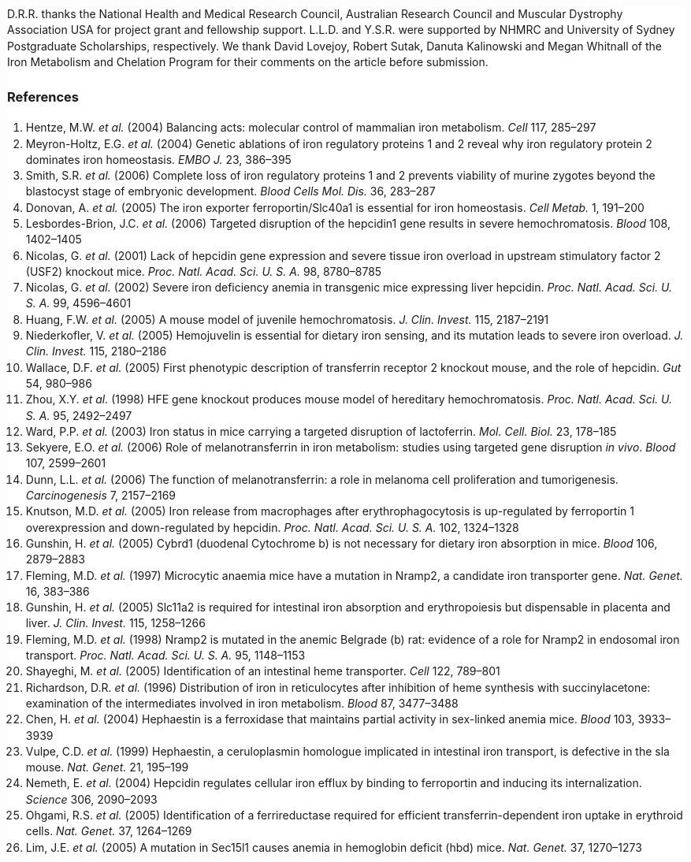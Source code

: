D.R.R. thanks the National Health and Medical Research Council, Australian Research Council and Muscular Dystrophy Association USA for project grant and fellowship support. L.L.D. and Y.S.R. were supported by NHMRC and University of Sydney Postgraduate Scholarships, respectively. We thank David Lovejoy, Robert Sutak, Danuta Kalinowski and Megan Whitnall of the Iron Metabolism and Chelation Program for their comments on the article before submission.

### References

1. Hentze, M.W. *et al.* (2004) Balancing acts: molecular control of mammalian iron metabolism. *Cell* 117, 285–297
2. Meyron-Holtz, E.G. *et al.* (2004) Genetic ablations of iron regulatory proteins 1 and 2 reveal why iron regulatory protein 2 dominates iron homeostasis. *EMBO J.* 23, 386–395
3. Smith, S.R. *et al.* (2006) Complete loss of iron regulatory proteins 1 and 2 prevents viability of murine zygotes beyond the blastocyst stage of embryonic development. *Blood Cells Mol. Dis.* 36, 283–287
4. Donovan, A. *et al.* (2005) The iron exporter ferroportin/Slc40a1 is essential for iron homeostasis. *Cell Metab.* 1, 191–200
5. Lesbordes-Brion, J.C. *et al.* (2006) Targeted disruption of the hepcidin1 gene results in severe hemochromatosis. *Blood* 108, 1402–1405
6. Nicolas, G. *et al.* (2001) Lack of hepcidin gene expression and severe tissue iron overload in upstream stimulatory factor 2 (USF2) knockout mice. *Proc. Natl. Acad. Sci. U. S. A.* 98, 8780–8785
7. Nicolas, G. *et al.* (2002) Severe iron deficiency anemia in transgenic mice expressing liver hepcidin. *Proc. Natl. Acad. Sci. U. S. A.* 99, 4596–4601
8. Huang, F.W. *et al.* (2005) A mouse model of juvenile hemochromatosis. *J. Clin. Invest.* 115, 2187–2191
9. Niederkofler, V. *et al.* (2005) Hemojuvelin is essential for dietary iron sensing, and its mutation leads to severe iron overload. *J. Clin. Invest.* 115, 2180–2186
10. Wallace, D.F. *et al.* (2005) First phenotypic description of transferrin receptor 2 knockout mouse, and the role of hepcidin. *Gut* 54, 980–986
11. Zhou, X.Y. *et al.* (1998) HFE gene knockout produces mouse model of hereditary hemochromatosis. *Proc. Natl. Acad. Sci. U. S. A.* 95, 2492–2497
12. Ward, P.P. *et al.* (2003) Iron status in mice carrying a targeted disruption of lactoferrin. *Mol. Cell. Biol.* 23, 178–185
13. Sekyere, E.O. *et al.* (2006) Role of melanotransferrin in iron metabolism: studies using targeted gene disruption *in vivo*. *Blood* 107, 2599–2601
14. Dunn, L.L. *et al.* (2006) The function of melanotransferrin: a role in melanoma cell proliferation and tumorigenesis. *Carcinogenesis* 7, 2157–2169
15. Knutson, M.D. *et al.* (2005) Iron release from macrophages after erythrophagocytosis is up-regulated by ferroportin 1 overexpression and down-regulated by hepcidin. *Proc. Natl. Acad. Sci. U. S. A.* 102, 1324–1328
16. Gunshin, H. *et al.* (2005) Cybrd1 (duodenal Cytochrome b) is not necessary for dietary iron absorption in mice. *Blood* 106, 2879–2883
17. Fleming, M.D. *et al.* (1997) Microcytic anaemia mice have a mutation in Nramp2, a candidate iron transporter gene. *Nat. Genet.* 16, 383–386
18. Gunshin, H. *et al.* (2005) Slc11a2 is required for intestinal iron absorption and erythropoiesis but dispensable in placenta and liver. *J. Clin. Invest.* 115, 1258–1266
19. Fleming, M.D. *et al.* (1998) Nramp2 is mutated in the anemic Belgrade (b) rat: evidence of a role for Nramp2 in endosomal iron transport. *Proc. Natl. Acad. Sci. U. S. A.* 95, 1148–1153
20. Shayeghi, M. *et al.* (2005) Identification of an intestinal heme transporter. *Cell* 122, 789–801
21. Richardson, D.R. *et al.* (1996) Distribution of iron in reticulocytes after inhibition of heme synthesis with succinylacetone: examination of the intermediates involved in iron metabolism. *Blood* 87, 3477–3488
22. Chen, H. *et al.* (2004) Hephaestin is a ferroxidase that maintains partial activity in sex-linked anemia mice. *Blood* 103, 3933–3939
23. Vulpe, C.D. *et al.* (1999) Hephaestin, a ceruloplasmin homologue implicated in intestinal iron transport, is defective in the sla mouse. *Nat. Genet.* 21, 195–199
24. Nemeth, E. *et al.* (2004) Hepcidin regulates cellular iron efflux by binding to ferroportin and inducing its internalization. *Science* 306, 2090–2093
25. Ohgami, R.S. *et al.* (2005) Identification of a ferrireductase required for efficient transferrin-dependent iron uptake in erythroid cells. *Nat. Genet.* 37, 1264–1269
26. Lim, J.E. *et al.* (2005) A mutation in Sec15l1 causes anemia in hemoglobin deficit (hbd) mice. *Nat. Genet.* 37, 1270–1273